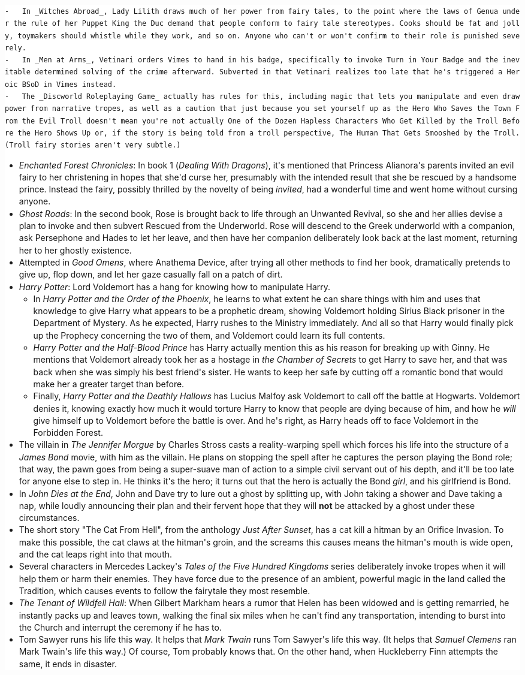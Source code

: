     -   In _Witches Abroad_, Lady Lilith draws much of her power from fairy tales, to the point where the laws of Genua under the rule of her Puppet King the Duc demand that people conform to fairy tale stereotypes. Cooks should be fat and jolly, toymakers should whistle while they work, and so on. Anyone who can't or won't confirm to their role is punished severely.
    -   In _Men at Arms_, Vetinari orders Vimes to hand in his badge, specifically to invoke Turn in Your Badge and the inevitable determined solving of the crime afterward. Subverted in that Vetinari realizes too late that he's triggered a Heroic BSoD in Vimes instead.
    -   The _Discworld Roleplaying Game_ actually has rules for this, including magic that lets you manipulate and even draw power from narrative tropes, as well as a caution that just because you set yourself up as the Hero Who Saves the Town From the Evil Troll doesn't mean you're not actually One of the Dozen Hapless Characters Who Get Killed by the Troll Before the Hero Shows Up or, if the story is being told from a troll perspective, The Human That Gets Smooshed by the Troll. (Troll fairy stories aren't very subtle.)
-   _Enchanted Forest Chronicles_: In book 1 (_Dealing With Dragons_), it's mentioned that Princess Alianora's parents invited an evil fairy to her christening in hopes that she'd curse her, presumably with the intended result that she be rescued by a handsome prince. Instead the fairy, possibly thrilled by the novelty of being _invited_, had a wonderful time and went home without cursing anyone.
-   _Ghost Roads_: In the second book, Rose is brought back to life through an Unwanted Revival, so she and her allies devise a plan to invoke and then subvert Rescued from the Underworld. Rose will descend to the Greek underworld with a companion, ask Persephone and Hades to let her leave, and then have her companion deliberately look back at the last moment, returning her to her ghostly existence.
-   Attempted in _Good Omens_, where Anathema Device, after trying all other methods to find her book, dramatically pretends to give up, flop down, and let her gaze casually fall on a patch of dirt.
-   _Harry Potter_: Lord Voldemort has a hang for knowing how to manipulate Harry.
    -   In _Harry Potter and the Order of the Phoenix_, he learns to what extent he can share things with him and uses that knowledge to give Harry what appears to be a prophetic dream, showing Voldemort holding Sirius Black prisoner in the Department of Mystery. As he expected, Harry rushes to the Ministry immediately. And all so that Harry would finally pick up the Prophecy concerning the two of them, and Voldemort could learn its full contents.
    -   _Harry Potter and the Half-Blood Prince_ has Harry actually mention this as his reason for breaking up with Ginny. He mentions that Voldemort already took her as a hostage in _the Chamber of Secrets_ to get Harry to save her, and that was back when she was simply his best friend's sister. He wants to keep her safe by cutting off a romantic bond that would make her a greater target than before.
    -   Finally, _Harry Potter and the Deathly Hallows_ has Lucius Malfoy ask Voldemort to call off the battle at Hogwarts. Voldemort denies it, knowing exactly how much it would torture Harry to know that people are dying because of him, and how he _will_ give himself up to Voldemort before the battle is over. And he's right, as Harry heads off to face Voldemort in the Forbidden Forest.
-   The villain in _The Jennifer Morgue_ by Charles Stross casts a reality-warping spell which forces his life into the structure of a _James Bond_ movie, with him as the villain. He plans on stopping the spell after he captures the person playing the Bond role; that way, the pawn goes from being a super-suave man of action to a simple civil servant out of his depth, and it'll be too late for anyone else to step in. He thinks it's the hero; it turns out that the hero is actually the Bond _girl_, and his girlfriend is Bond.
-   In _John Dies at the End_, John and Dave try to lure out a ghost by splitting up, with John taking a shower and Dave taking a nap, while loudly announcing their plan and their fervent hope that they will **not** be attacked by a ghost under these circumstances.
-   The short story "The Cat From Hell", from the anthology _Just After Sunset_, has a cat kill a hitman by an Orifice Invasion. To make this possible, the cat claws at the hitman's groin, and the screams this causes means the hitman's mouth is wide open, and the cat leaps right into that mouth.
-   Several characters in Mercedes Lackey's _Tales of the Five Hundred Kingdoms_ series deliberately invoke tropes when it will help them or harm their enemies. They have force due to the presence of an ambient, powerful magic in the land called the Tradition, which causes events to follow the fairytale they most resemble.
-   _The Tenant of Wildfell Hall_: When Gilbert Markham hears a rumor that Helen has been widowed and is getting remarried, he instantly packs up and leaves town, walking the final six miles when he can't find any transportation, intending to burst into the Church and interrupt the ceremony if he has to.
-   Tom Sawyer runs his life this way. It helps that _Mark Twain_ runs Tom Sawyer's life this way. (It helps that _Samuel Clemens_ ran Mark Twain's life this way.) Of course, Tom probably knows that. On the other hand, when Huckleberry Finn attempts the same, it ends in disaster.
